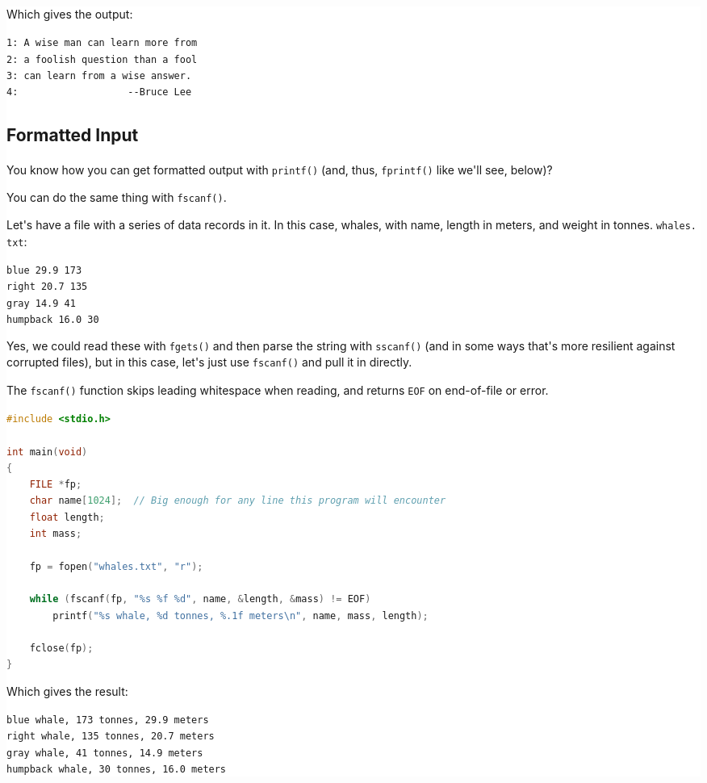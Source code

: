 Which gives the output:

``` {.default}
1: A wise man can learn more from
2: a foolish question than a fool
3: can learn from a wise answer.
4:                   --Bruce Lee
```

## Formatted Input

You know how you can get formatted output with `printf()` (and, thus,
`fprintf()` like we'll see, below)?

You can do the same thing with `fscanf()`.

Let's have a file with a series of data records in it. In this case,
whales, with name, length in meters, and weight in tonnes. `whales.txt`:

``` {.default}
blue 29.9 173
right 20.7 135
gray 14.9 41
humpback 16.0 30
```

Yes, we could read these with `fgets()` and then parse the string with
`sscanf()` (and in some ways that's more resilient against corrupted
files), but in this case, let's just use `fscanf()` and pull it in
directly.

The `fscanf()` function skips leading whitespace when reading, and returns `EOF`
on end-of-file or error.

``` {.c .numberLines}
#include <stdio.h>

int main(void)
{
    FILE *fp;
    char name[1024];  // Big enough for any line this program will encounter
    float length;
    int mass;

    fp = fopen("whales.txt", "r");

    while (fscanf(fp, "%s %f %d", name, &length, &mass) != EOF)
        printf("%s whale, %d tonnes, %.1f meters\n", name, mass, length);

    fclose(fp);
}
```

Which gives the result:

``` {.default}
blue whale, 173 tonnes, 29.9 meters
right whale, 135 tonnes, 20.7 meters
gray whale, 41 tonnes, 14.9 meters
humpback whale, 30 tonnes, 16.0 meters
```
